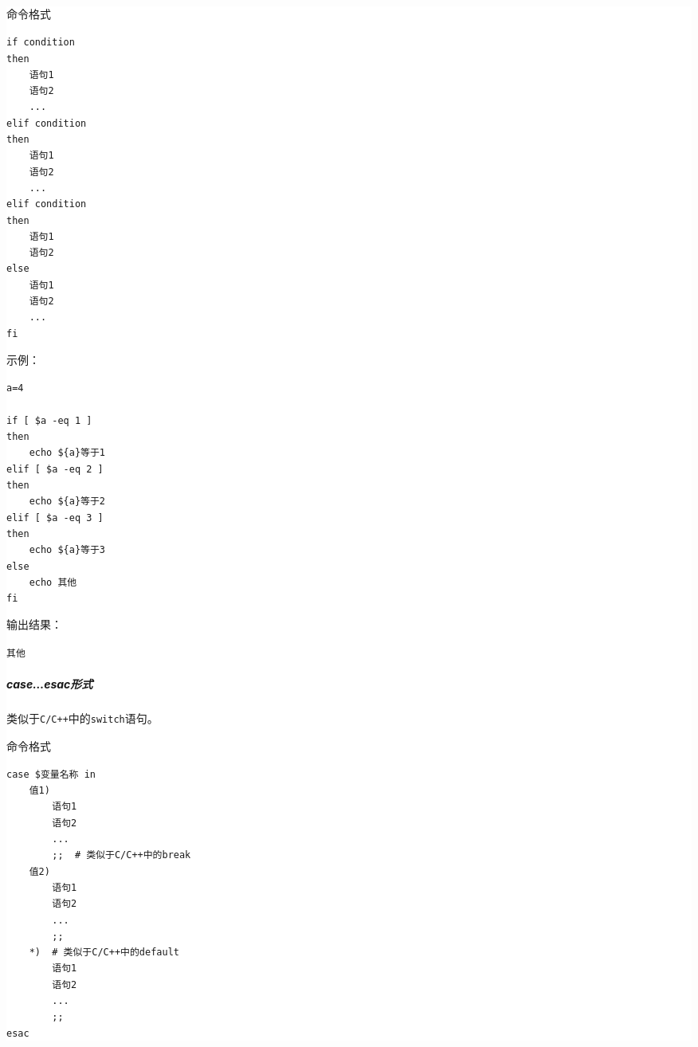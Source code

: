 命令格式
```shell
if condition
then
    语句1
    语句2
    ...
elif condition
then
    语句1
    语句2
    ...
elif condition
then
    语句1
    语句2
else
    语句1
    语句2
    ...
fi
```
示例：
```shell
a=4

if [ $a -eq 1 ]
then
    echo ${a}等于1
elif [ $a -eq 2 ]
then
    echo ${a}等于2
elif [ $a -eq 3 ]
then
    echo ${a}等于3
else
    echo 其他
fi
```
输出结果：
```shell
其他
```
##### case…esac形式

类似于`C/C++`中的`switch`语句。

命令格式
```shell
case $变量名称 in
    值1)
        语句1
        语句2
        ...
        ;;  # 类似于C/C++中的break
    值2)
        语句1
        语句2
        ...
        ;;
    *)  # 类似于C/C++中的default
        语句1
        语句2
        ...
        ;;
esac
```